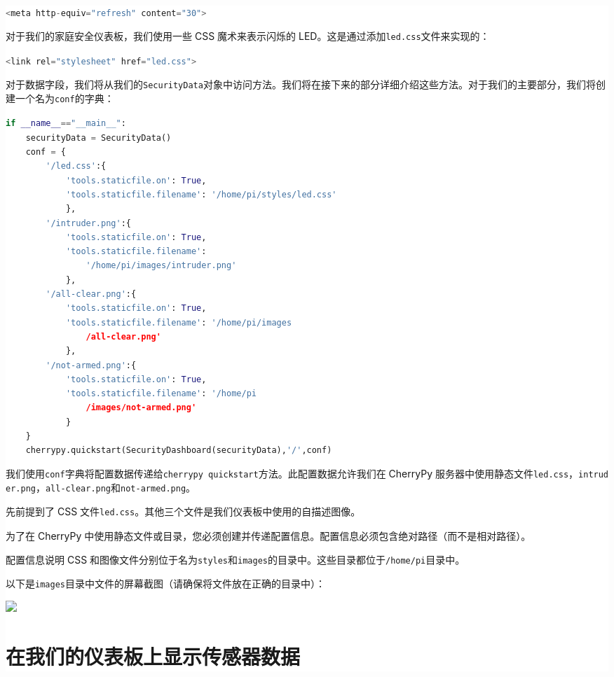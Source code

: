 ```py
<meta http-equiv="refresh" content="30">
```

对于我们的家庭安全仪表板，我们使用一些 CSS 魔术来表示闪烁的 LED。这是通过添加`led.css`文件来实现的：

```py
<link rel="stylesheet" href="led.css">
```

对于数据字段，我们将从我们的`SecurityData`对象中访问方法。我们将在接下来的部分详细介绍这些方法。对于我们的主要部分，我们将创建一个名为`conf`的字典：

```py
if __name__=="__main__":
    securityData = SecurityData()
    conf = {
        '/led.css':{
            'tools.staticfile.on': True,
            'tools.staticfile.filename': '/home/pi/styles/led.css'
            },
        '/intruder.png':{
            'tools.staticfile.on': True,
            'tools.staticfile.filename':                            
                '/home/pi/images/intruder.png'
            },
        '/all-clear.png':{
            'tools.staticfile.on': True,
            'tools.staticfile.filename': '/home/pi/images
                /all-clear.png'
            },
        '/not-armed.png':{
            'tools.staticfile.on': True,
            'tools.staticfile.filename': '/home/pi
                /images/not-armed.png'
            }
    }
    cherrypy.quickstart(SecurityDashboard(securityData),'/',conf)

```

我们使用`conf`字典将配置数据传递给`cherrypy quickstart`方法。此配置数据允许我们在 CherryPy 服务器中使用静态文件`led.css`，`intruder.png`，`all-clear.png`和`not-armed.png`。

先前提到了 CSS 文件`led.css`。其他三个文件是我们仪表板中使用的自描述图像。

为了在 CherryPy 中使用静态文件或目录，您必须创建并传递配置信息。配置信息必须包含绝对路径（而不是相对路径）。

配置信息说明 CSS 和图像文件分别位于名为`styles`和`images`的目录中。这些目录都位于`/home/pi`目录中。

以下是`images`目录中文件的屏幕截图（请确保将文件放在正确的目录中）：

![](https://github.com/OpenDocCN/freelearn-python-zh/raw/master/docs/iot-prog-pj/img/54f70c24-38f3-45dd-9eee-7db79364230f.png)

# 在我们的仪表板上显示传感器数据
